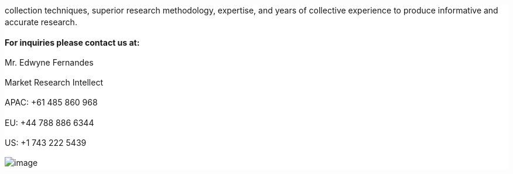collection techniques, superior research methodology, expertise, and years of collective experience to produce informative and accurate research.</span></p><p><strong>For inquiries please contact us at:</strong></p><p>Mr. Edwyne Fernandes</p><p>Market Research Intellect</p><p>APAC: +61 485 860 968</p><p>EU: +44 788 886 6344</p><p>US: +1 743 222 5439</p>
![image](https://github.com/user-attachments/assets/836dc083-d161-4f22-a9dc-cf83af579000)
